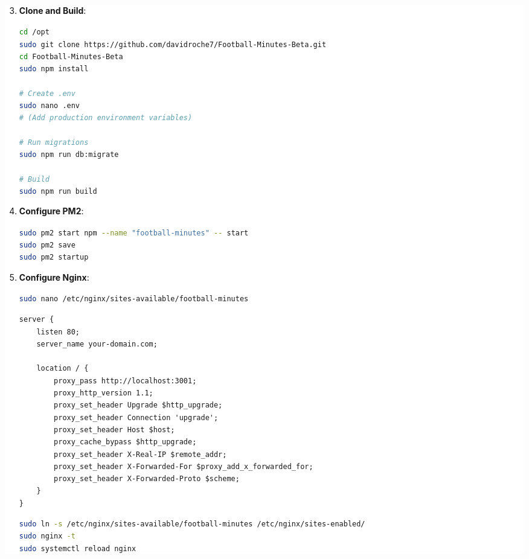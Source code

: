 3. **Clone and Build**:
   ```bash
   cd /opt
   sudo git clone https://github.com/davidroche7/Football-Minutes-Beta.git
   cd Football-Minutes-Beta
   sudo npm install

   # Create .env
   sudo nano .env
   # (Add production environment variables)

   # Run migrations
   sudo npm run db:migrate

   # Build
   sudo npm run build
   ```

4. **Configure PM2**:
   ```bash
   sudo pm2 start npm --name "football-minutes" -- start
   sudo pm2 save
   sudo pm2 startup
   ```

5. **Configure Nginx**:
   ```bash
   sudo nano /etc/nginx/sites-available/football-minutes
   ```

   ```nginx
   server {
       listen 80;
       server_name your-domain.com;

       location / {
           proxy_pass http://localhost:3001;
           proxy_http_version 1.1;
           proxy_set_header Upgrade $http_upgrade;
           proxy_set_header Connection 'upgrade';
           proxy_set_header Host $host;
           proxy_cache_bypass $http_upgrade;
           proxy_set_header X-Real-IP $remote_addr;
           proxy_set_header X-Forwarded-For $proxy_add_x_forwarded_for;
           proxy_set_header X-Forwarded-Proto $scheme;
       }
   }
   ```

   ```bash
   sudo ln -s /etc/nginx/sites-available/football-minutes /etc/nginx/sites-enabled/
   sudo nginx -t
   sudo systemctl reload nginx
   ```
